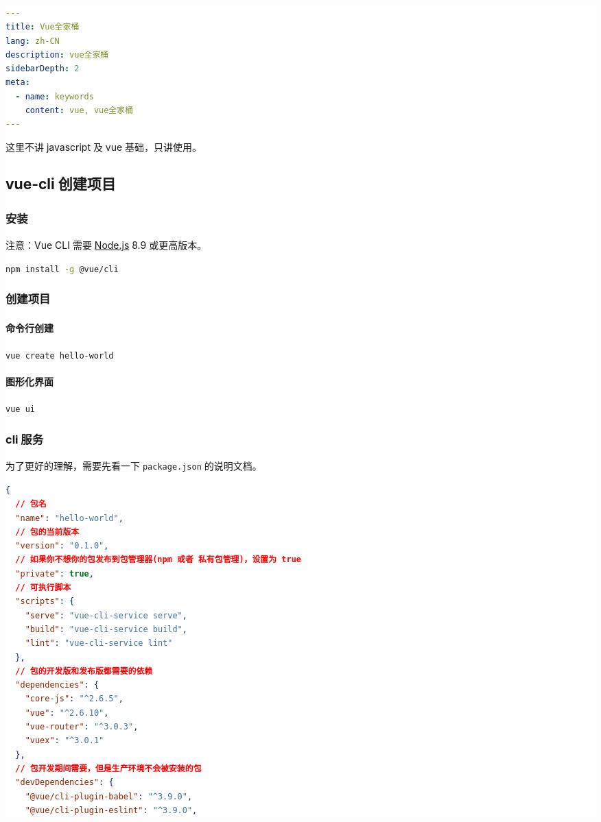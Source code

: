 ```yaml
---
title: Vue全家桶
lang: zh-CN
description: vue全家桶
sidebarDepth: 2
meta:
  - name: keywords
    content: vue, vue全家桶
---
```


这里不讲 javascript 及 vue 基础，只讲使用。

## vue-cli 创建项目 ##

### 安装 ##

注意：Vue CLI 需要 [Node.js](https://nodejs.org/en/) 8.9 或更高版本。

```sh
npm install -g @vue/cli
```

### 创建项目 ###

#### 命令行创建 ####

```sh
vue create hello-world
```

#### 图形化界面 ####

```sh
vue ui
```

### cli 服务 ###

为了更好的理解，需要先看一下 `package.json` 的说明文档。

```json
{
  // 包名
  "name": "hello-world",
  // 包的当前版本
  "version": "0.1.0",
  // 如果你不想你的包发布到包管理器(npm 或者 私有包管理)，设置为 true
  "private": true,
  // 可执行脚本
  "scripts": {
    "serve": "vue-cli-service serve",
    "build": "vue-cli-service build",
    "lint": "vue-cli-service lint"
  },
  // 包的开发版和发布版都需要的依赖
  "dependencies": {
    "core-js": "^2.6.5",
    "vue": "^2.6.10",
    "vue-router": "^3.0.3",
    "vuex": "^3.0.1"
  },
  // 包开发期间需要，但是生产环境不会被安装的包
  "devDependencies": {
    "@vue/cli-plugin-babel": "^3.9.0",
    "@vue/cli-plugin-eslint": "^3.9.0",
```